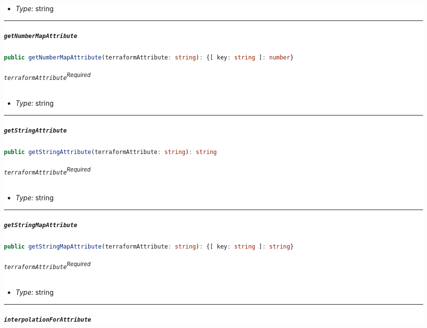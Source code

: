 - *Type:* string

---

##### `getNumberMapAttribute` <a name="getNumberMapAttribute" id="@cdktf/provider-azurerm.logzSubAccountTagRule.LogzSubAccountTagRuleTimeoutsOutputReference.getNumberMapAttribute"></a>

```typescript
public getNumberMapAttribute(terraformAttribute: string): {[ key: string ]: number}
```

###### `terraformAttribute`<sup>Required</sup> <a name="terraformAttribute" id="@cdktf/provider-azurerm.logzSubAccountTagRule.LogzSubAccountTagRuleTimeoutsOutputReference.getNumberMapAttribute.parameter.terraformAttribute"></a>

- *Type:* string

---

##### `getStringAttribute` <a name="getStringAttribute" id="@cdktf/provider-azurerm.logzSubAccountTagRule.LogzSubAccountTagRuleTimeoutsOutputReference.getStringAttribute"></a>

```typescript
public getStringAttribute(terraformAttribute: string): string
```

###### `terraformAttribute`<sup>Required</sup> <a name="terraformAttribute" id="@cdktf/provider-azurerm.logzSubAccountTagRule.LogzSubAccountTagRuleTimeoutsOutputReference.getStringAttribute.parameter.terraformAttribute"></a>

- *Type:* string

---

##### `getStringMapAttribute` <a name="getStringMapAttribute" id="@cdktf/provider-azurerm.logzSubAccountTagRule.LogzSubAccountTagRuleTimeoutsOutputReference.getStringMapAttribute"></a>

```typescript
public getStringMapAttribute(terraformAttribute: string): {[ key: string ]: string}
```

###### `terraformAttribute`<sup>Required</sup> <a name="terraformAttribute" id="@cdktf/provider-azurerm.logzSubAccountTagRule.LogzSubAccountTagRuleTimeoutsOutputReference.getStringMapAttribute.parameter.terraformAttribute"></a>

- *Type:* string

---

##### `interpolationForAttribute` <a name="interpolationForAttribute" id="@cdktf/provider-azurerm.logzSubAccountTagRule.LogzSubAccountTagRuleTimeoutsOutputReference.interpolationForAttribute"></a>
